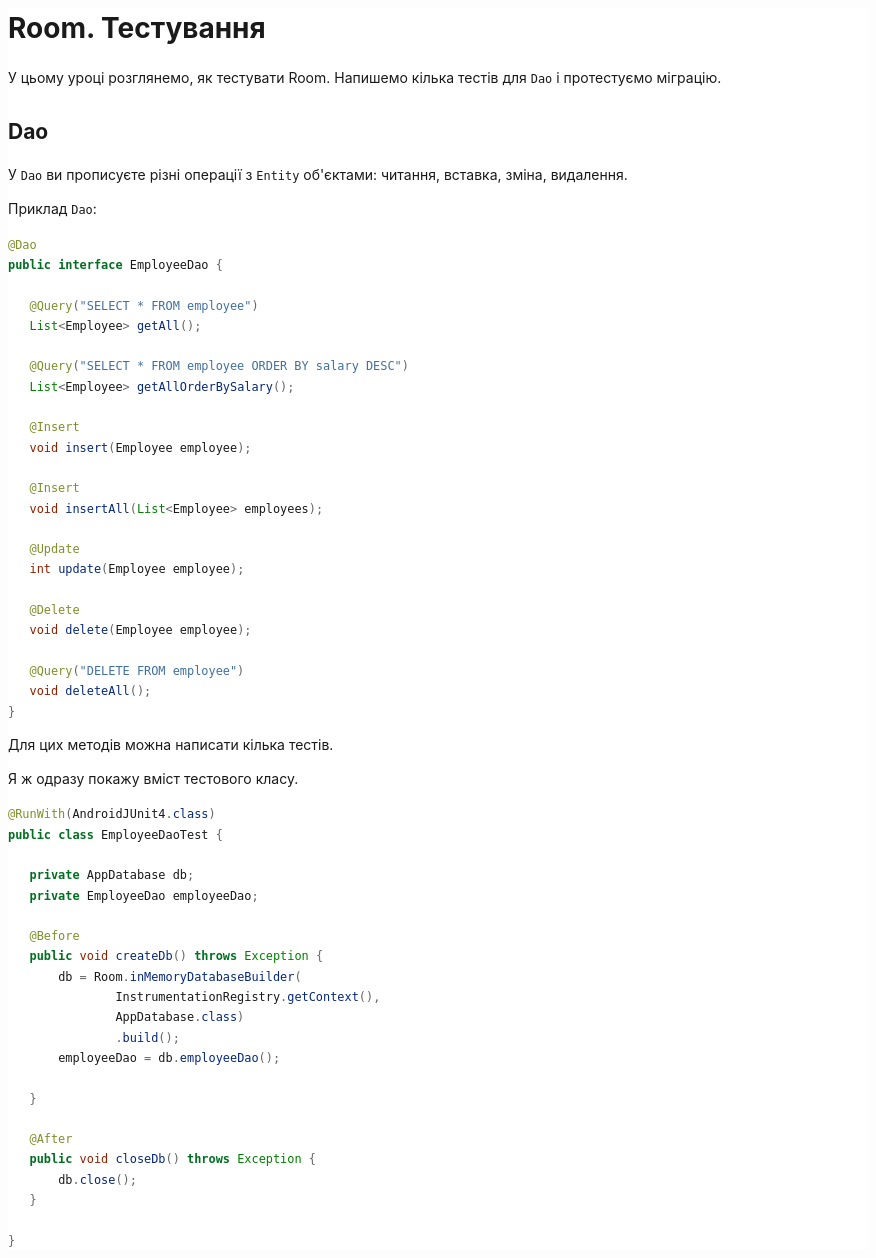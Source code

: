 # Room. Тестування

У цьому уроці розглянемо, як тестувати Room. Напишемо кілька тестів для `Dao` і протестуємо міграцію.

## Dao
У `Dao` ви прописуєте різні операції з `Entity` об'єктами: читання, вставка, зміна, видалення.

Приклад `Dao`:
```java
@Dao
public interface EmployeeDao {
 
   @Query("SELECT * FROM employee")
   List<Employee> getAll();
 
   @Query("SELECT * FROM employee ORDER BY salary DESC")
   List<Employee> getAllOrderBySalary();
 
   @Insert
   void insert(Employee employee);
 
   @Insert
   void insertAll(List<Employee> employees);
 
   @Update
   int update(Employee employee);
 
   @Delete
   void delete(Employee employee);
 
   @Query("DELETE FROM employee")
   void deleteAll();
}
```

Для цих методів можна написати кілька тестів.

Я ж одразу покажу вміст тестового класу.
```java
@RunWith(AndroidJUnit4.class)
public class EmployeeDaoTest {
 
   private AppDatabase db;
   private EmployeeDao employeeDao;
 
   @Before
   public void createDb() throws Exception {
       db = Room.inMemoryDatabaseBuilder(
               InstrumentationRegistry.getContext(),
               AppDatabase.class)
               .build();
       employeeDao = db.employeeDao();
 
   }
 
   @After
   public void closeDb() throws Exception {
       db.close();
   }
 
}
```
